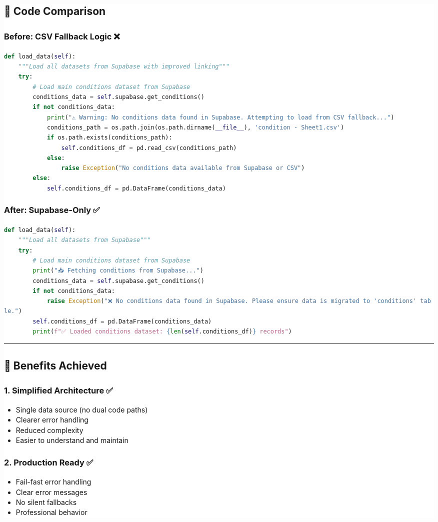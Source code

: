 
## 📝 Code Comparison

### Before: CSV Fallback Logic ❌

```python
def load_data(self):
    """Load all datasets from Supabase with improved linking"""
    try:
        # Load main conditions dataset from Supabase
        conditions_data = self.supabase.get_conditions()
        if not conditions_data:
            print("⚠️ Warning: No conditions data found in Supabase. Attempting to load from CSV fallback...")
            conditions_path = os.path.join(os.path.dirname(__file__), 'condition - Sheet1.csv')
            if os.path.exists(conditions_path):
                self.conditions_df = pd.read_csv(conditions_path)
            else:
                raise Exception("No conditions data available from Supabase or CSV")
        else:
            self.conditions_df = pd.DataFrame(conditions_data)
```

### After: Supabase-Only ✅

```python
def load_data(self):
    """Load all datasets from Supabase"""
    try:
        # Load main conditions dataset from Supabase
        print("📥 Fetching conditions from Supabase...")
        conditions_data = self.supabase.get_conditions()
        if not conditions_data:
            raise Exception("❌ No conditions data found in Supabase. Please ensure data is migrated to 'conditions' table.")
        self.conditions_df = pd.DataFrame(conditions_data)
        print(f"✅ Loaded conditions dataset: {len(self.conditions_df)} records")
```

---

## 🎯 Benefits Achieved

### 1. Simplified Architecture ✅
- Single data source (no dual code paths)
- Clearer error handling
- Reduced complexity
- Easier to understand and maintain

### 2. Production Ready ✅
- Fail-fast error handling
- Clear error messages
- No silent fallbacks
- Professional behavior
